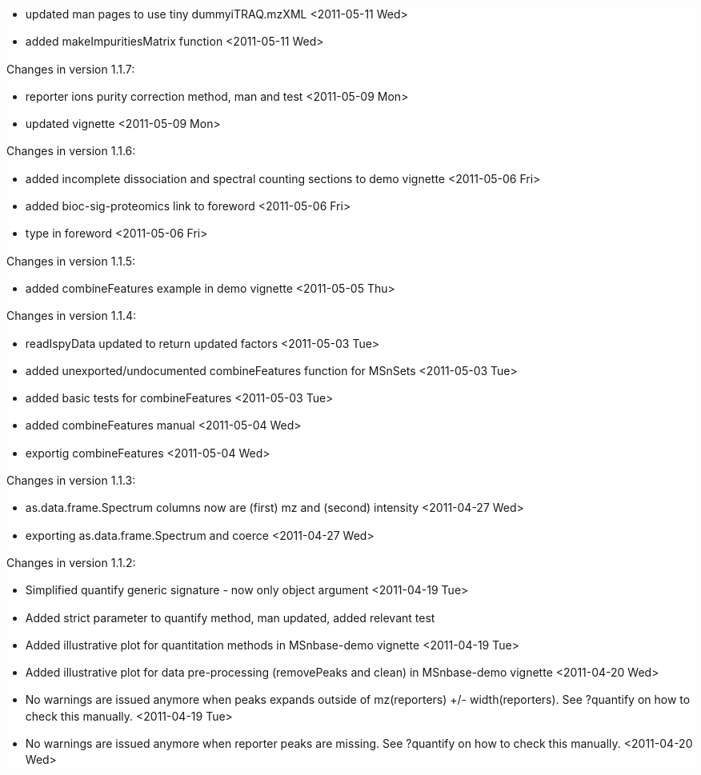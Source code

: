 - updated man pages to use tiny dummyiTRAQ.mzXML <2011-05-11 Wed>

- added makeImpuritiesMatrix function <2011-05-11 Wed>

Changes in version 1.1.7:

- reporter ions purity correction method, man and test <2011-05-09 Mon>

- updated vignette <2011-05-09 Mon>

Changes in version 1.1.6:

- added incomplete dissociation and spectral counting sections to demo
  vignette <2011-05-06 Fri>

- added bioc-sig-proteomics link to foreword <2011-05-06 Fri>

- type in foreword <2011-05-06 Fri>

Changes in version 1.1.5:

- added combineFeatures example in demo vignette <2011-05-05 Thu>

Changes in version 1.1.4:

- readIspyData updated to return updated factors <2011-05-03 Tue>

- added unexported/undocumented combineFeatures function for MSnSets
  <2011-05-03 Tue>

- added basic tests for combineFeatures <2011-05-03 Tue>

- added combineFeatures manual <2011-05-04 Wed>

- exportig combineFeatures <2011-05-04 Wed>

Changes in version 1.1.3:

- as.data.frame.Spectrum columns now are (first) mz and (second)
  intensity <2011-04-27 Wed>

- exporting as.data.frame.Spectrum and coerce <2011-04-27 Wed>

Changes in version 1.1.2:

- Simplified quantify generic signature - now only object argument
  <2011-04-19 Tue>

- Added strict parameter to quantify method, man updated, added
  relevant test

- Added illustrative plot for quantitation methods in MSnbase-demo
  vignette <2011-04-19 Tue>

- Added illustrative plot for data pre-processing (removePeaks and
  clean) in MSnbase-demo vignette <2011-04-20 Wed>

- No warnings are issued anymore when peaks expands outside of
  mz(reporters) +/- width(reporters).  See ?quantify on how to check
  this manually. <2011-04-19 Tue>

- No warnings are issued anymore when reporter peaks are missing.  See
  ?quantify on how to check this manually. <2011-04-20 Wed>
